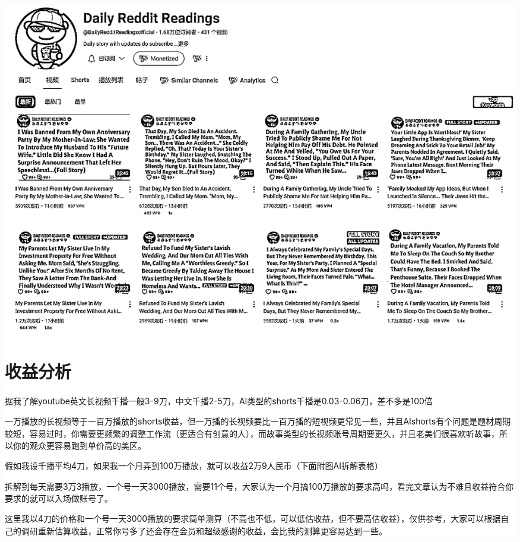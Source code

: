 ![](img/041969695aac6504eb299553eb5e826b.png)

# 收益分析

据我了解youtube英文长视频千播一般3-9刀，中文千播2-5刀，AI类型的shorts千播是0.03-0.06刀，差不多是100倍

一万播放的长视频等于一百万播放的shorts收益，但一万播的长视频要比一百万播的短视频更常见一些，并且AIshorts有个问题是题材周期较短，容易过时，你需要更频繁的调整工作流（更适合有创意的人），而故事类型的长视频账号周期要更久，并且老美们很喜欢听故事，所以你的观众更容易跑到单价高的美区。

假如我设千播平均4刀，如果我一个月弄到100万播放，就可以收益2万9人民币（下面附图AI拆解表格）

拆解到每天需要3万3播放，一个号一天3000播放，需要11个号，大家认为一个月搞100万播放的要求高吗，看完文章认为不难且收益符合你要求的就可以入场做账号了。

这里我以4刀的价格和一个号一天3000播放的要求简单测算（不高也不低，可以低估收益，但不要高估收益），仅供参考，大家可以根据自己的调研重新估算收益，正常你号多了还会存在会员和超级感谢的收益，会比我的测算更容易达到一些。
